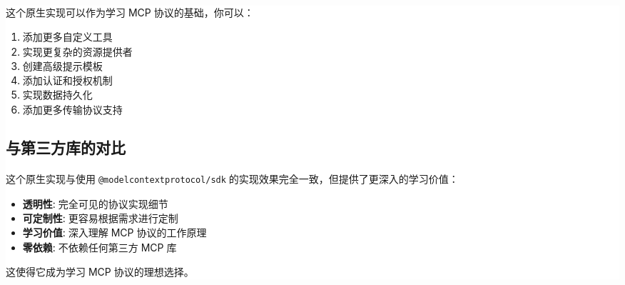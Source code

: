 这个原生实现可以作为学习 MCP 协议的基础，你可以：

1. 添加更多自定义工具
2. 实现更复杂的资源提供者
3. 创建高级提示模板
4. 添加认证和授权机制
5. 实现数据持久化
6. 添加更多传输协议支持

## 与第三方库的对比

这个原生实现与使用 `@modelcontextprotocol/sdk` 的实现效果完全一致，但提供了更深入的学习价值：

- **透明性**: 完全可见的协议实现细节
- **可定制性**: 更容易根据需求进行定制
- **学习价值**: 深入理解 MCP 协议的工作原理
- **零依赖**: 不依赖任何第三方 MCP 库

这使得它成为学习 MCP 协议的理想选择。